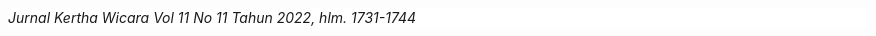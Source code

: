 <p><span class="font2" style="font-style:italic;">Jurnal Kertha Wicara Vol 11 No 11 Tahun 2022, hlm. 1731-1744</span></p>